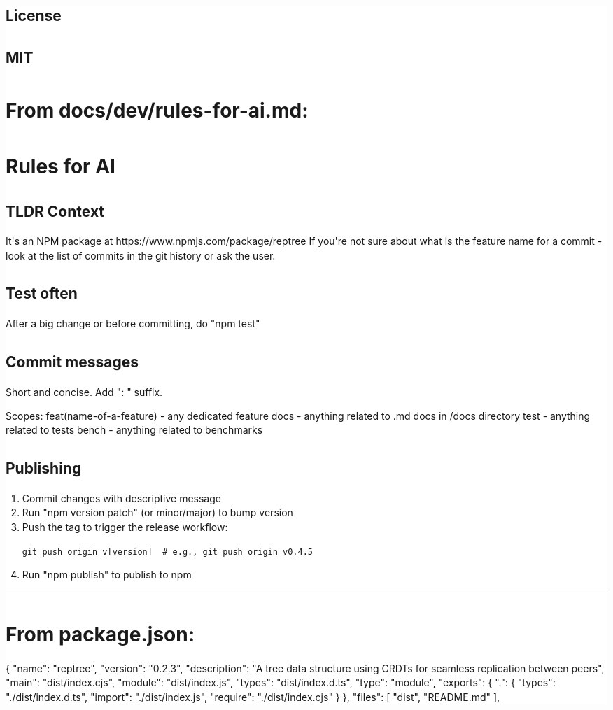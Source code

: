 ## License

MIT
---

# From docs/dev/rules-for-ai.md:

# Rules for AI

## TLDR Context
It's an NPM package at https://www.npmjs.com/package/reptree
If you're not sure about what is the feature name for a commit - look at the list of commits in the git history or ask the user.

## Test often
After a big change or before committing, do "npm test"

## Commit messages
Short and concise.
Add "<scope>: <description>" suffix.

Scopes:
feat(name-of-a-feature) - any dedicated feature
docs - anything related to .md docs in /docs directory
test - anything related to tests
bench - anything related to benchmarks

## Publishing
1. Commit changes with descriptive message
2. Run "npm version patch" (or minor/major) to bump version
3. Push the tag to trigger the release workflow:
   ```
   git push origin v[version]  # e.g., git push origin v0.4.5
   ```
4. Run "npm publish" to publish to npm
---

# From package.json:

{
  "name": "reptree",
  "version": "0.2.3",
  "description": "A tree data structure using CRDTs for seamless replication between peers",
  "main": "dist/index.cjs",
  "module": "dist/index.js",
  "types": "dist/index.d.ts",
  "type": "module",
  "exports": {
    ".": {
      "types": "./dist/index.d.ts",
      "import": "./dist/index.js",
      "require": "./dist/index.cjs"
    }
  },
  "files": [
    "dist",
    "README.md"
  ],